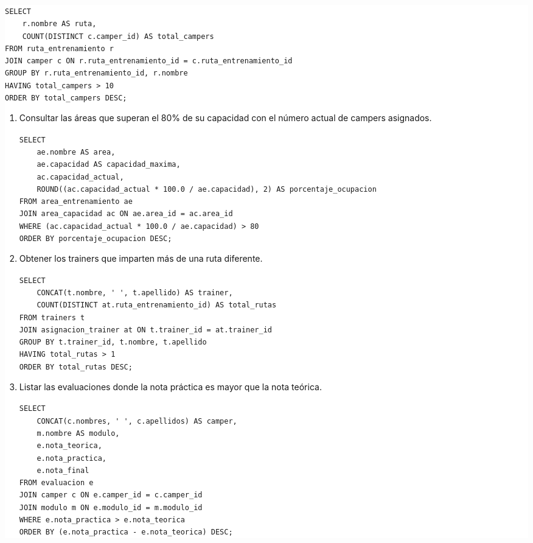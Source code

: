   ```mysql
   SELECT 
       r.nombre AS ruta,
       COUNT(DISTINCT c.camper_id) AS total_campers
   FROM ruta_entrenamiento r
   JOIN camper c ON r.ruta_entrenamiento_id = c.ruta_entrenamiento_id
   GROUP BY r.ruta_entrenamiento_id, r.nombre
   HAVING total_campers > 10
   ORDER BY total_campers DESC;
   ```

   

1. Consultar las áreas que superan el 80% de su capacidad con el número actual de campers asignados.

   ```mysql
   SELECT 
       ae.nombre AS area,
       ae.capacidad AS capacidad_maxima,
       ac.capacidad_actual,
       ROUND((ac.capacidad_actual * 100.0 / ae.capacidad), 2) AS porcentaje_ocupacion
   FROM area_entrenamiento ae
   JOIN area_capacidad ac ON ae.area_id = ac.area_id
   WHERE (ac.capacidad_actual * 100.0 / ae.capacidad) > 80
   ORDER BY porcentaje_ocupacion DESC;
   ```

   

1. Obtener los trainers que imparten más de una ruta diferente.

   ```mysql
   SELECT 
       CONCAT(t.nombre, ' ', t.apellido) AS trainer,
       COUNT(DISTINCT at.ruta_entrenamiento_id) AS total_rutas
   FROM trainers t
   JOIN asignacion_trainer at ON t.trainer_id = at.trainer_id
   GROUP BY t.trainer_id, t.nombre, t.apellido
   HAVING total_rutas > 1
   ORDER BY total_rutas DESC;
   ```

   

1. Listar las evaluaciones donde la nota práctica es mayor que la nota teórica.

   ```mysql
   SELECT 
       CONCAT(c.nombres, ' ', c.apellidos) AS camper,
       m.nombre AS modulo,
       e.nota_teorica,
       e.nota_practica,
       e.nota_final
   FROM evaluacion e
   JOIN camper c ON e.camper_id = c.camper_id
   JOIN modulo m ON e.modulo_id = m.modulo_id
   WHERE e.nota_practica > e.nota_teorica
   ORDER BY (e.nota_practica - e.nota_teorica) DESC;
   ```
